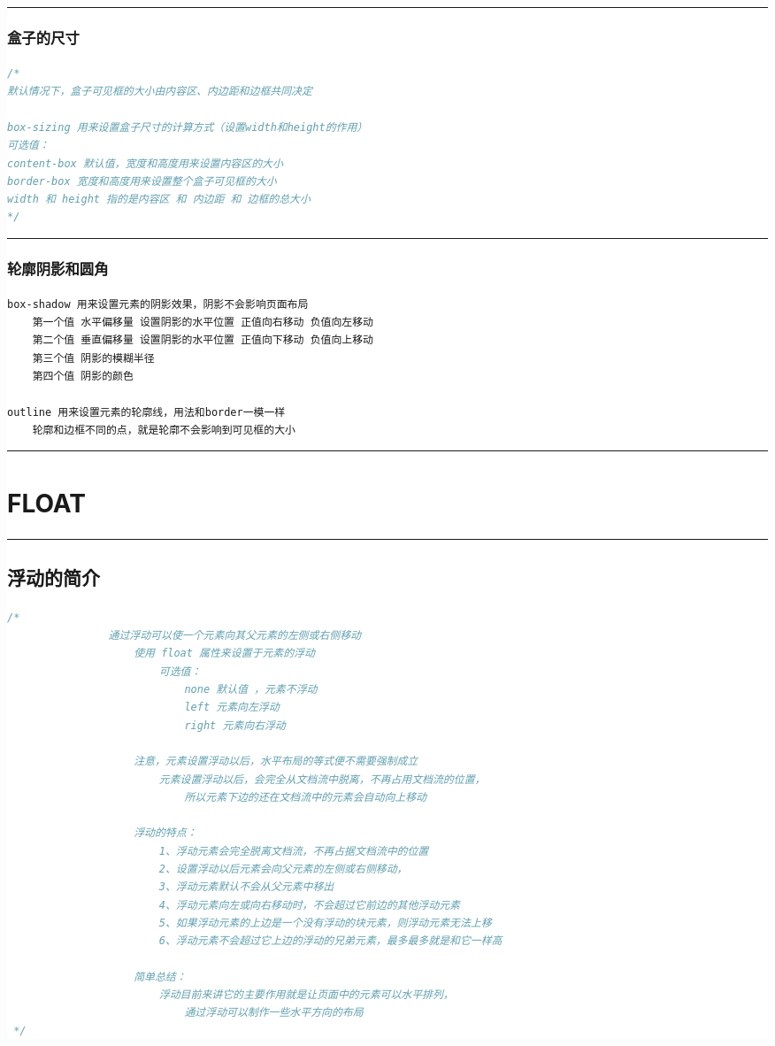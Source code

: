 -----------

### 盒子的尺寸

```css 
/* 
默认情况下，盒子可见框的大小由内容区、内边距和边框共同决定

box-sizing 用来设置盒子尺寸的计算方式（设置width和height的作用）
可选值：
content-box 默认值，宽度和高度用来设置内容区的大小
border-box 宽度和高度用来设置整个盒子可见框的大小
width 和 height 指的是内容区 和 内边距 和 边框的总大小
*/
```

------------------

### 轮廓阴影和圆角

```css
box-shadow 用来设置元素的阴影效果，阴影不会影响页面布局 
    第一个值 水平偏移量 设置阴影的水平位置 正值向右移动 负值向左移动
    第二个值 垂直偏移量 设置阴影的水平位置 正值向下移动 负值向上移动
    第三个值 阴影的模糊半径
    第四个值 阴影的颜色

outline 用来设置元素的轮廓线，用法和border一模一样
	轮廓和边框不同的点，就是轮廓不会影响到可见框的大小   
```

------------------

# FLOAT

-----------------------

## 浮动的简介

```css
/* 
                通过浮动可以使一个元素向其父元素的左侧或右侧移动
                    使用 float 属性来设置于元素的浮动
                        可选值：
                            none 默认值 ，元素不浮动
                            left 元素向左浮动
                            right 元素向右浮动

                    注意，元素设置浮动以后，水平布局的等式便不需要强制成立
                        元素设置浮动以后，会完全从文档流中脱离，不再占用文档流的位置，
                            所以元素下边的还在文档流中的元素会自动向上移动

                    浮动的特点：
                        1、浮动元素会完全脱离文档流，不再占据文档流中的位置
                        2、设置浮动以后元素会向父元素的左侧或右侧移动，
                        3、浮动元素默认不会从父元素中移出
                        4、浮动元素向左或向右移动时，不会超过它前边的其他浮动元素
                        5、如果浮动元素的上边是一个没有浮动的块元素，则浮动元素无法上移
                        6、浮动元素不会超过它上边的浮动的兄弟元素，最多最多就是和它一样高

                    简单总结：
                        浮动目前来讲它的主要作用就是让页面中的元素可以水平排列，
                            通过浮动可以制作一些水平方向的布局    
 */
```